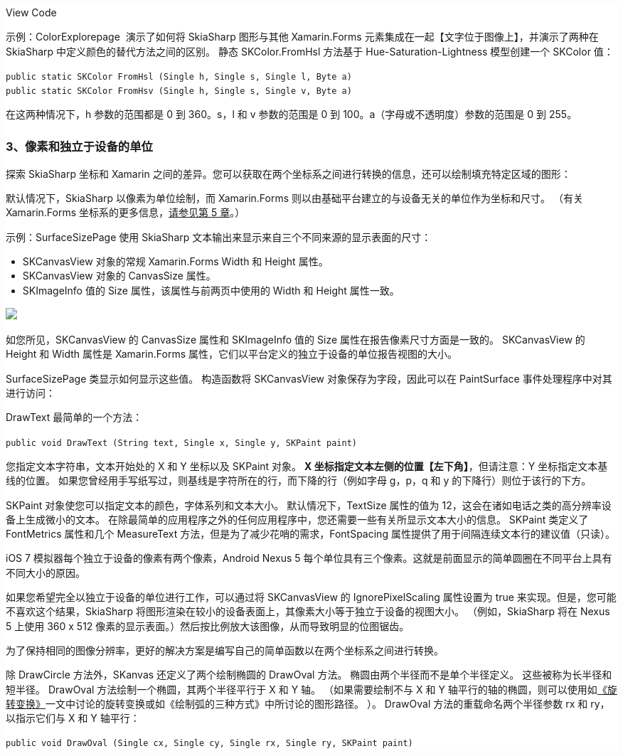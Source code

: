 View Code

示例：ColorExplorepage  演示了如何将 SkiaSharp 图形与其他 Xamarin.Forms 元素集成在一起【文字位于图像上】，并演示了两种在 SkiaSharp 中定义颜色的替代方法之间的区别。 静态 SKColor.FromHsl 方法基于 Hue-Saturation-Lightness 模型创建一个 SKColor 值：

```
public static SKColor FromHsl (Single h, Single s, Single l, Byte a)
public static SKColor FromHsv (Single h, Single s, Single v, Byte a)
```

在这两种情况下，h 参数的范围都是 0 到 360。s，l 和 v 参数的范围是 0 到 100。a（字母或不透明度）参数的范围是 0 到 255。

### 3、像素和独立于设备的单位

探索 SkiaSharp 坐标和 Xamarin 之间的差异。您可以获取在两个坐标系之间进行转换的信息，还可以绘制填充特定区域的图形：

默认情况下，SkiaSharp 以像素为单位绘制，而 Xamarin.Forms 则以由基础平台建立的与设备无关的单位作为坐标和尺寸。 （有关 Xamarin.Forms 坐标系的更多信息，[请参见第 5 章](https://docs.microsoft.com/en-us/xamarin/xamarin-forms/creating-mobile-apps-xamarin-forms/summaries/chapter05)。）

示例：SurfaceSizePage 使用 SkiaSharp 文本输出来显示来自三个不同来源的显示表面的尺寸：

*   SKCanvasView 对象的常规 Xamarin.Forms Width 和 Height 属性。
*   SKCanvasView 对象的 CanvasSize 属性。
*   SKImageInfo 值的 Size 属性，该属性与前两页中使用的 Width 和 Height 属性一致。

![](https://img2020.cnblogs.com/blog/727485/202004/727485-20200427102039259-2027556168.png)

如您所见，SKCanvasView 的 CanvasSize 属性和 SKImageInfo 值的 Size 属性在报告像素尺寸方面是一致的。 SKCanvasView 的 Height 和 Width 属性是 Xamarin.Forms 属性，它们以平台定义的独立于设备的单位报告视图的大小。

SurfaceSizePage 类显示如何显示这些值。 构造函数将 SKCanvasView 对象保存为字段，因此可以在 PaintSurface 事件处理程序中对其进行访问：

DrawText 最简单的一个方法：

```
public void DrawText (String text, Single x, Single y, SKPaint paint)
```

您指定文本字符串，文本开始处的 X 和 Y 坐标以及 SKPaint 对象。 **X 坐标指定文本左侧的位置【左下角】**，但请注意：Y 坐标指定文本基线的位置。 如果您曾经用手写纸写过，则基线是字符所在的行，而下降的行（例如字母 g，p，q 和 y 的下降行）则位于该行的下方。

SKPaint 对象使您可以指定文本的颜色，字体系列和文本大小。 默认情况下，TextSize 属性的值为 12，这会在诸如电话之类的高分辨率设备上生成微小的文本。 在除最简单的应用程序之外的任何应用程序中，您还需要一些有关所显示文本大小的信息。 SKPaint 类定义了 FontMetrics 属性和几个 MeasureText 方法，但是为了减少花哨的需求，FontSpacing 属性提供了用于间隔连续文本行的建议值（只读）。

iOS 7 模拟器每个独立于设备的像素有两个像素，Android Nexus 5 每个单位具有三个像素。这就是前面显示的简单圆圈在不同平台上具有不同大小的原因。

如果您希望完全以独立于设备的单位进行工作，可以通过将 SKCanvasView 的 IgnorePixelScaling 属性设置为 true 来实现。但是，您可能不喜欢这个结果，SkiaSharp 将图形渲染在较小的设备表面上，其像素大小等于独立于设备的视图大小。 （例如，SkiaSharp 将在 Nexus 5 上使用 360 x 512 像素的显示表面。）然后按比例放大该图像，从而导致明显的位图锯齿。

为了保持相同的图像分辨率，更好的解决方案是编写自己的简单函数以在两个坐标系之间进行转换。

除 DrawCircle 方法外，SKanvas 还定义了两个绘制椭圆的 DrawOval 方法。 椭圆由两个半径而不是单个半径定义。 这些被称为长半径和短半径。 DrawOval 方法绘制一个椭圆，其两个半径平行于 X 和 Y 轴。 （如果需要绘制不与 X 和 Y 轴平行的轴的椭圆，则可以使用如[《旋转变换》](https://docs.microsoft.com/en-us/xamarin/xamarin-forms/user-interface/graphics/skiasharp/transforms/rotate)一文中讨论的旋转变换或如《绘制弧的三种方式》中所讨论的图形路径。 ）。 DrawOval 方法的重载命名两个半径参数 rx 和 ry，以指示它们与 X 和 Y 轴平行：

```
public void DrawOval (Single cx, Single cy, Single rx, Single ry, SKPaint paint)
```
